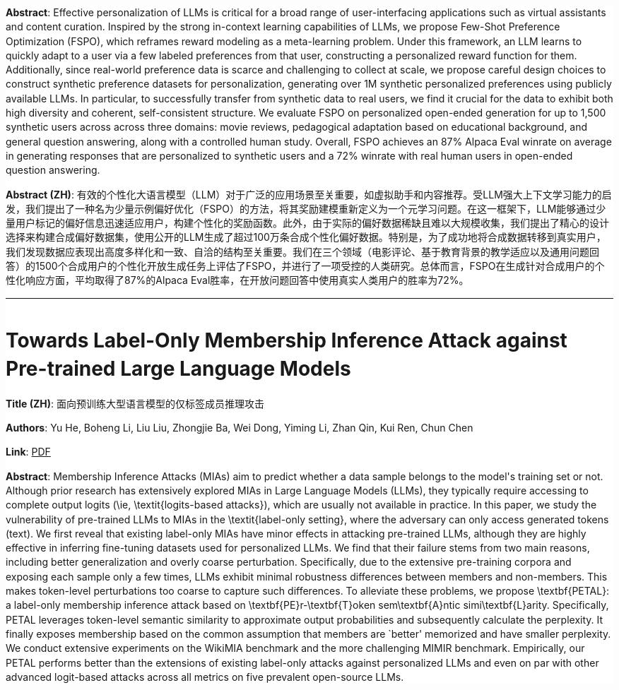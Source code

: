 **Abstract**: Effective personalization of LLMs is critical for a broad range of user-interfacing applications such as virtual assistants and content curation. Inspired by the strong in-context learning capabilities of LLMs, we propose Few-Shot Preference Optimization (FSPO), which reframes reward modeling as a meta-learning problem. Under this framework, an LLM learns to quickly adapt to a user via a few labeled preferences from that user, constructing a personalized reward function for them. Additionally, since real-world preference data is scarce and challenging to collect at scale, we propose careful design choices to construct synthetic preference datasets for personalization, generating over 1M synthetic personalized preferences using publicly available LLMs. In particular, to successfully transfer from synthetic data to real users, we find it crucial for the data to exhibit both high diversity and coherent, self-consistent structure. We evaluate FSPO on personalized open-ended generation for up to 1,500 synthetic users across across three domains: movie reviews, pedagogical adaptation based on educational background, and general question answering, along with a controlled human study. Overall, FSPO achieves an 87% Alpaca Eval winrate on average in generating responses that are personalized to synthetic users and a 72% winrate with real human users in open-ended question answering. 

**Abstract (ZH)**: 有效的个性化大语言模型（LLM）对于广泛的应用场景至关重要，如虚拟助手和内容推荐。受LLM强大上下文学习能力的启发，我们提出了一种名为少量示例偏好优化（FSPO）的方法，将其奖励建模重新定义为一个元学习问题。在这一框架下，LLM能够通过少量用户标记的偏好信息迅速适应用户，构建个性化的奖励函数。此外，由于实际的偏好数据稀缺且难以大规模收集，我们提出了精心的设计选择来构建合成偏好数据集，使用公开的LLM生成了超过100万条合成个性化偏好数据。特别是，为了成功地将合成数据转移到真实用户，我们发现数据应表现出高度多样化和一致、自洽的结构至关重要。我们在三个领域（电影评论、基于教育背景的教学适应以及通用问题回答）的1500个合成用户的个性化开放生成任务上评估了FSPO，并进行了一项受控的人类研究。总体而言，FSPO在生成针对合成用户的个性化响应方面，平均取得了87%的Alpaca Eval胜率，在开放问题回答中使用真实人类用户的胜率为72%。 

---
# Towards Label-Only Membership Inference Attack against Pre-trained Large Language Models 

**Title (ZH)**: 面向预训练大型语言模型的仅标签成员推理攻击 

**Authors**: Yu He, Boheng Li, Liu Liu, Zhongjie Ba, Wei Dong, Yiming Li, Zhan Qin, Kui Ren, Chun Chen  

**Link**: [PDF](https://arxiv.org/pdf/2502.18943)  

**Abstract**: Membership Inference Attacks (MIAs) aim to predict whether a data sample belongs to the model's training set or not. Although prior research has extensively explored MIAs in Large Language Models (LLMs), they typically require accessing to complete output logits (\ie, \textit{logits-based attacks}), which are usually not available in practice. In this paper, we study the vulnerability of pre-trained LLMs to MIAs in the \textit{label-only setting}, where the adversary can only access generated tokens (text). We first reveal that existing label-only MIAs have minor effects in attacking pre-trained LLMs, although they are highly effective in inferring fine-tuning datasets used for personalized LLMs. We find that their failure stems from two main reasons, including better generalization and overly coarse perturbation. Specifically, due to the extensive pre-training corpora and exposing each sample only a few times, LLMs exhibit minimal robustness differences between members and non-members. This makes token-level perturbations too coarse to capture such differences.
To alleviate these problems, we propose \textbf{PETAL}: a label-only membership inference attack based on \textbf{PE}r-\textbf{T}oken sem\textbf{A}ntic simi\textbf{L}arity. Specifically, PETAL leverages token-level semantic similarity to approximate output probabilities and subsequently calculate the perplexity. It finally exposes membership based on the common assumption that members are `better' memorized and have smaller perplexity. We conduct extensive experiments on the WikiMIA benchmark and the more challenging MIMIR benchmark. Empirically, our PETAL performs better than the extensions of existing label-only attacks against personalized LLMs and even on par with other advanced logit-based attacks across all metrics on five prevalent open-source LLMs. 
